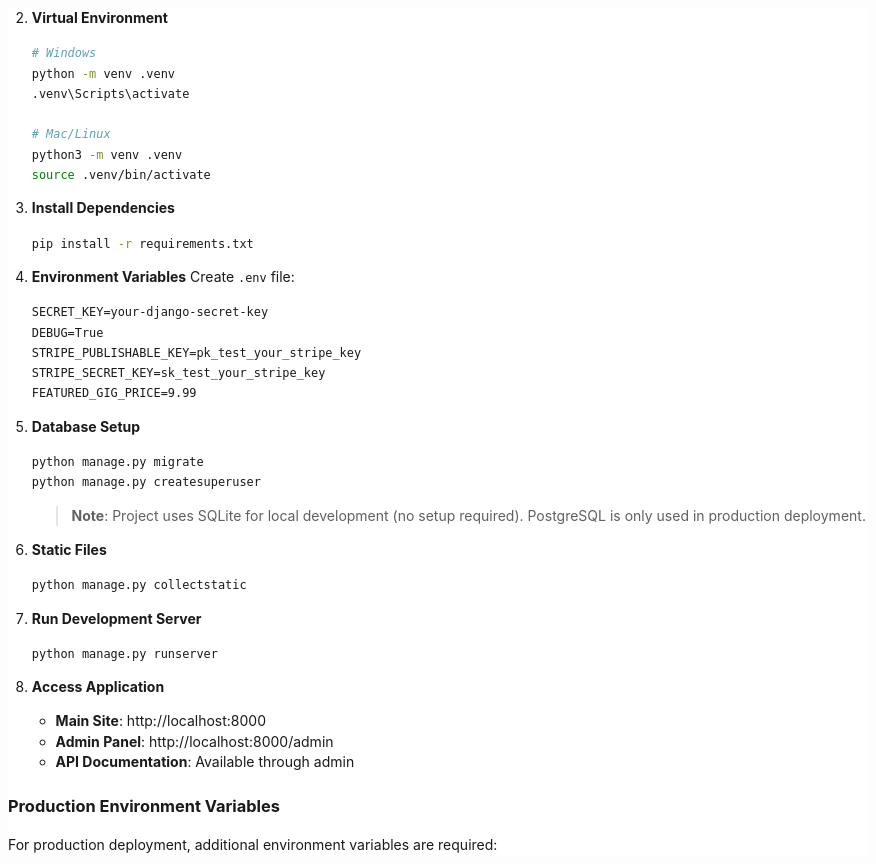 2. **Virtual Environment**

   ```bash
   # Windows
   python -m venv .venv
   .venv\Scripts\activate

   # Mac/Linux
   python3 -m venv .venv
   source .venv/bin/activate
   ```

3. **Install Dependencies**

   ```bash
   pip install -r requirements.txt
   ```

4. **Environment Variables**
   Create `.env` file:

   ```env
   SECRET_KEY=your-django-secret-key
   DEBUG=True
   STRIPE_PUBLISHABLE_KEY=pk_test_your_stripe_key
   STRIPE_SECRET_KEY=sk_test_your_stripe_key
   FEATURED_GIG_PRICE=9.99
   ```

5. **Database Setup**

   ```bash
   python manage.py migrate
   python manage.py createsuperuser
   ```

   > **Note**: Project uses SQLite for local development (no setup required). PostgreSQL is only used in production deployment.

6. **Static Files**

   ```bash
   python manage.py collectstatic
   ```

7. **Run Development Server**

   ```bash
   python manage.py runserver
   ```

8. **Access Application**
   - **Main Site**: http://localhost:8000
   - **Admin Panel**: http://localhost:8000/admin
   - **API Documentation**: Available through admin

### Production Environment Variables

For production deployment, additional environment variables are required:
